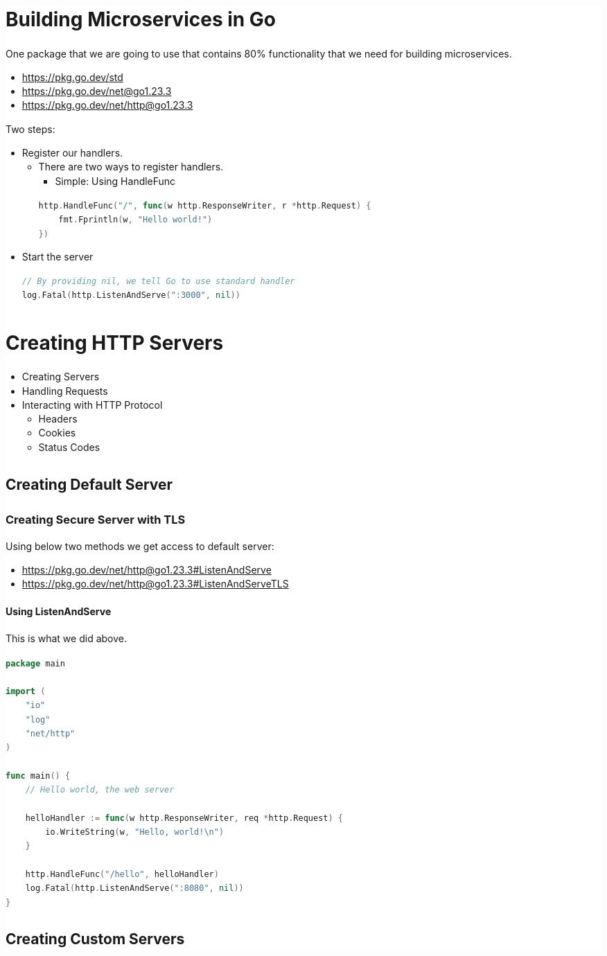# Building Microservices in Go
One package that we are going to use that contains 80% functionality that we need for building microservices.
- https://pkg.go.dev/std
- https://pkg.go.dev/net@go1.23.3
- https://pkg.go.dev/net/http@go1.23.3

Two steps:
- Register our handlers.
  - There are two ways to register handlers.
    - Simple: Using HandleFunc
    ```go
    http.HandleFunc("/", func(w http.ResponseWriter, r *http.Request) {
		fmt.Fprintln(w, "Hello world!")
	})
    ```
- Start the server
    ```go
    // By providing nil, we tell Go to use standard handler
	log.Fatal(http.ListenAndServe(":3000", nil))
    ```

# Creating HTTP Servers
- Creating Servers
- Handling Requests
- Interacting with HTTP Protocol
  - Headers
  - Cookies
  - Status Codes

## Creating Default Server

### Creating Secure Server with TLS
Using below two methods we get access to default server: 
- https://pkg.go.dev/net/http@go1.23.3#ListenAndServe
- https://pkg.go.dev/net/http@go1.23.3#ListenAndServeTLS

#### Using ListenAndServe
This is what we did above.
```go
package main

import (
	"io"
	"log"
	"net/http"
)

func main() {
	// Hello world, the web server

	helloHandler := func(w http.ResponseWriter, req *http.Request) {
		io.WriteString(w, "Hello, world!\n")
	}

	http.HandleFunc("/hello", helloHandler)
	log.Fatal(http.ListenAndServe(":8080", nil))
}
```
## Creating Custom Servers